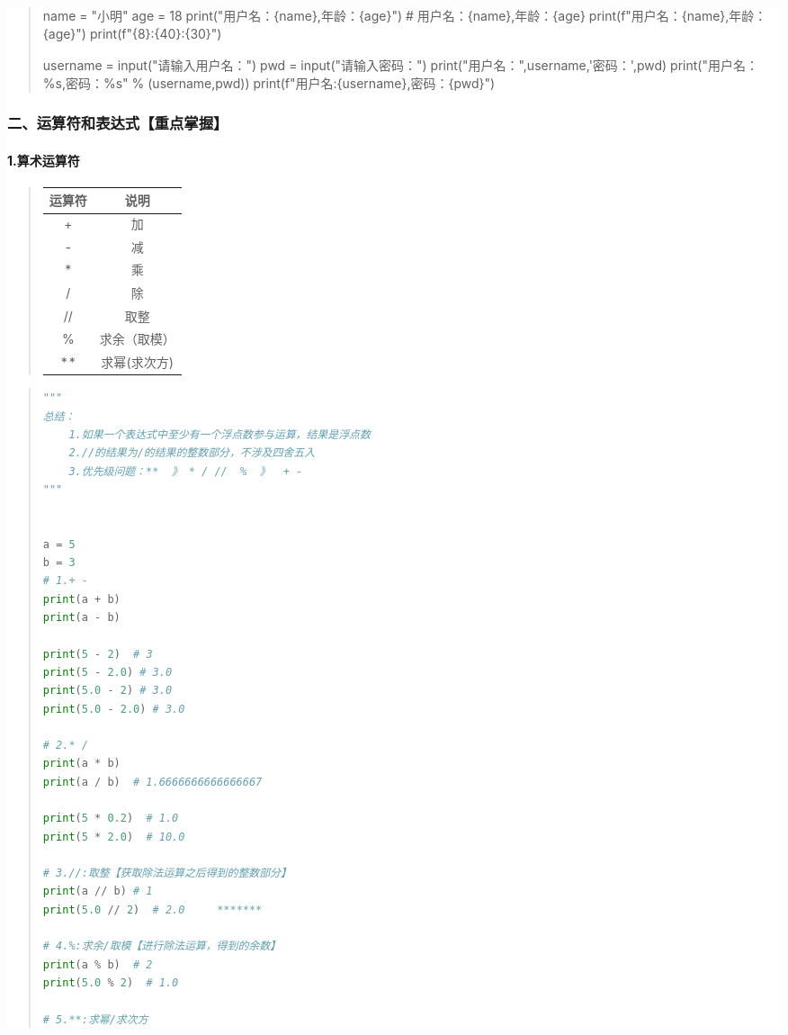 > name = "小明"
> age = 18
> print("用户名：{name},年龄：{age}")  # 用户名：{name},年龄：{age}
> print(f"用户名：{name},年龄：{age}")
> print(f"{8}:{40}:{30}")
>
> username = input("请输入用户名：")
> pwd = input("请输入密码：")
> print("用户名：",username,'密码：',pwd)
> print("用户名：%s,密码：%s" % (username,pwd))
> print(f"用户名:{username},密码：{pwd}")
> ```

### 二、运算符和表达式【重点掌握】

#### 1.算术运算符

> | 运算符  |   说明    |
> | :--: | :-----: |
> |  +   |    加    |
> |  -   |    减    |
> |  *   |    乘    |
> |  /   |    除    |
> |  //  |   取整    |
> |  %   | 求余（取模）  |
> |  **  | 求幂(求次方) |
>

> ```Python
> """
> 总结：
>     1.如果一个表达式中至少有一个浮点数参与运算，结果是浮点数
>     2.//的结果为/的结果的整数部分，不涉及四舍五入
>     3.优先级问题：**  》 * / //  %  》  + -
> """
>
>
> a = 5
> b = 3
> # 1.+ -
> print(a + b)
> print(a - b)
>
> print(5 - 2)  # 3
> print(5 - 2.0) # 3.0
> print(5.0 - 2) # 3.0
> print(5.0 - 2.0) # 3.0
>
> # 2.* /
> print(a * b)
> print(a / b)  # 1.6666666666666667
>
> print(5 * 0.2)  # 1.0
> print(5 * 2.0)  # 10.0
>
> # 3.//:取整【获取除法运算之后得到的整数部分】
> print(a // b) # 1
> print(5.0 // 2)  # 2.0     *******
>
> # 4.%:求余/取模【进行除法运算，得到的余数】
> print(a % b)  # 2
> print(5.0 % 2)  # 1.0
>
> # 5.**:求幂/求次方